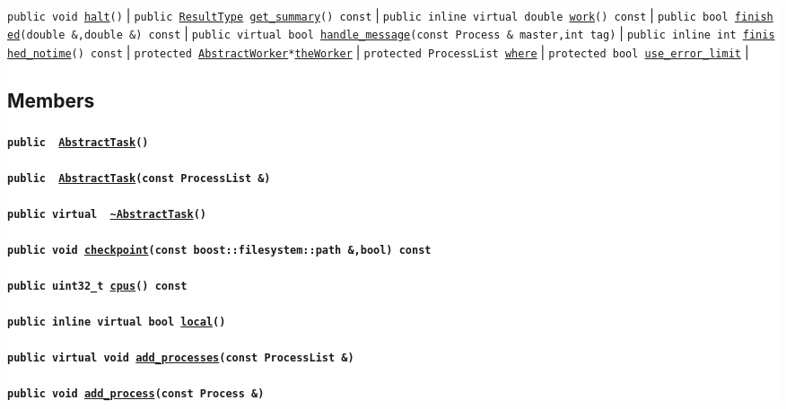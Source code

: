 `public void `[`halt`](#d6/d4f/classalps_1_1scheduler_1_1_abstract_task_1aadeb2bda1a8fb69c378742b5fc0fa48a)`()` | 
`public `[`ResultType`](#db/d9e/structalps_1_1scheduler_1_1rt)` `[`get_summary`](#d6/d4f/classalps_1_1scheduler_1_1_abstract_task_1a2f5d8152dd76a9056de0be6eb1ab2628)`() const` | 
`public inline virtual double `[`work`](#d6/d4f/classalps_1_1scheduler_1_1_abstract_task_1ae7e61100fb9acff1c0b8b62288338d0c)`() const` | 
`public bool `[`finished`](#d6/d4f/classalps_1_1scheduler_1_1_abstract_task_1ae0f6b06ebde5e6e15d20f0ffe35cbd90)`(double &,double &) const` | 
`public virtual bool `[`handle_message`](#d6/d4f/classalps_1_1scheduler_1_1_abstract_task_1ab836ace194320117fab7e59885f51a94)`(const Process & master,int tag)` | 
`public inline int `[`finished_notime`](#d6/d4f/classalps_1_1scheduler_1_1_abstract_task_1a8dd86dfc14b29b017d2ab72ce6338374)`() const` | 
`protected `[`AbstractWorker`](#db/d77/classalps_1_1scheduler_1_1_abstract_worker)` * `[`theWorker`](#d6/d4f/classalps_1_1scheduler_1_1_abstract_task_1afc45006626bf4faf4846ea200b02a487) | 
`protected ProcessList `[`where`](#d6/d4f/classalps_1_1scheduler_1_1_abstract_task_1a4a9782d329ac1dc1b7df56e9812d9887) | 
`protected bool `[`use_error_limit`](#d6/d4f/classalps_1_1scheduler_1_1_abstract_task_1a4ddae964e2f9327a9191092a3e18aff4) | 

## Members

#### `public  `[`AbstractTask`](#d6/d4f/classalps_1_1scheduler_1_1_abstract_task_1ae7a7ad3f5a668913ca1fcd200ff48e0d)`()` 

#### `public  `[`AbstractTask`](#d6/d4f/classalps_1_1scheduler_1_1_abstract_task_1a0f0e28ee3c93f18e243cac1959860e2d)`(const ProcessList &)` 

#### `public virtual  `[`~AbstractTask`](#d6/d4f/classalps_1_1scheduler_1_1_abstract_task_1a615411ce744bd7d1e21939c91c5f2201)`()` 

#### `public void `[`checkpoint`](#d6/d4f/classalps_1_1scheduler_1_1_abstract_task_1a06174423af2d4c29a1496920eb7d5fae)`(const boost::filesystem::path &,bool) const` 

#### `public uint32_t `[`cpus`](#d6/d4f/classalps_1_1scheduler_1_1_abstract_task_1acb78cb058b32ff2428d629dfea9aa45d)`() const` 

#### `public inline virtual bool `[`local`](#d6/d4f/classalps_1_1scheduler_1_1_abstract_task_1a11528c8bdde42f92dcd260a2bccd18c1)`()` 

#### `public virtual void `[`add_processes`](#d6/d4f/classalps_1_1scheduler_1_1_abstract_task_1a61d2595420fa560ad11b72cbb71fc7f5)`(const ProcessList &)` 

#### `public void `[`add_process`](#d6/d4f/classalps_1_1scheduler_1_1_abstract_task_1a2ae6f96ba1e0388e5f037cbf816310c5)`(const Process &)` 
